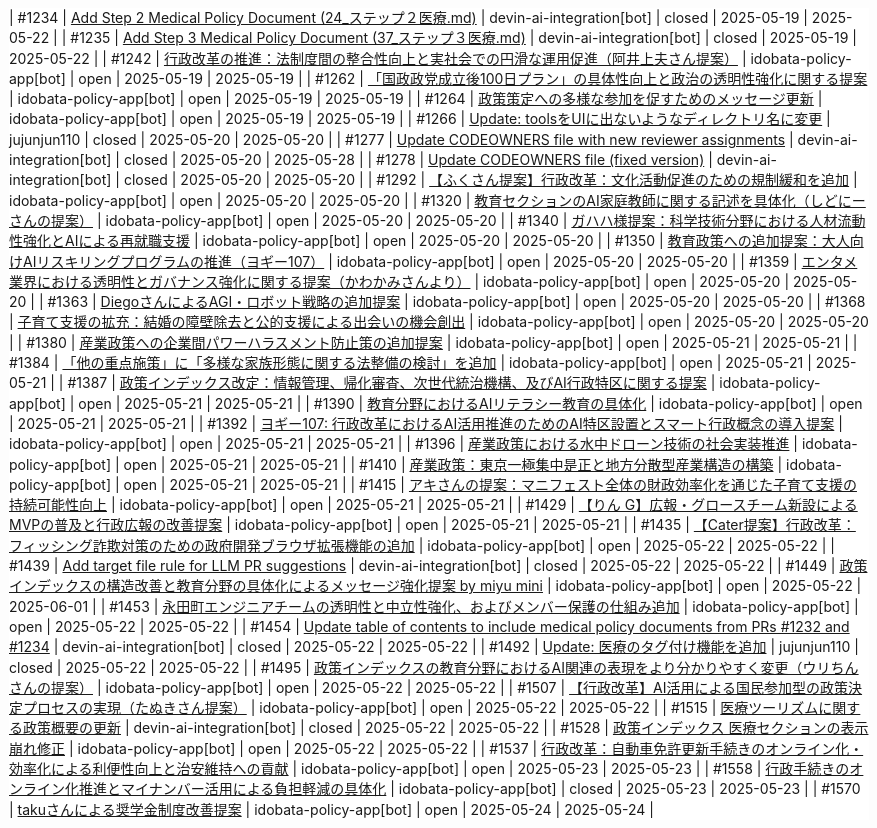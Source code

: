 | #1234 | [Add Step 2 Medical Policy Document (24_ステップ２医療.md)](https://github.com/team-mirai/policy/pull/1234) | devin-ai-integration[bot] | closed | 2025-05-19 | 2025-05-22 |
| #1235 | [Add Step 3 Medical Policy Document (37_ステップ３医療.md)](https://github.com/team-mirai/policy/pull/1235) | devin-ai-integration[bot] | closed | 2025-05-19 | 2025-05-22 |
| #1242 | [行政改革の推進：法制度間の整合性向上と実社会での円滑な運用促進（阿井上夫さん提案）](https://github.com/team-mirai/policy/pull/1242) | idobata-policy-app[bot] | open | 2025-05-19 | 2025-05-19 |
| #1262 | [「国政政党成立後100日プラン」の具体性向上と政治の透明性強化に関する提案](https://github.com/team-mirai/policy/pull/1262) | idobata-policy-app[bot] | open | 2025-05-19 | 2025-05-19 |
| #1264 | [政策策定への多様な参加を促すためのメッセージ更新](https://github.com/team-mirai/policy/pull/1264) | idobata-policy-app[bot] | open | 2025-05-19 | 2025-05-19 |
| #1266 | [Update: toolsをUIに出ないようなディレクトリ名に変更](https://github.com/team-mirai/policy/pull/1266) | jujunjun110 | closed | 2025-05-20 | 2025-05-20 |
| #1277 | [Update CODEOWNERS file with new reviewer assignments](https://github.com/team-mirai/policy/pull/1277) | devin-ai-integration[bot] | closed | 2025-05-20 | 2025-05-28 |
| #1278 | [Update CODEOWNERS file (fixed version)](https://github.com/team-mirai/policy/pull/1278) | devin-ai-integration[bot] | closed | 2025-05-20 | 2025-05-20 |
| #1292 | [【ふくさん提案】行政改革：文化活動促進のための規制緩和を追加](https://github.com/team-mirai/policy/pull/1292) | idobata-policy-app[bot] | open | 2025-05-20 | 2025-05-20 |
| #1320 | [教育セクションのAI家庭教師に関する記述を具体化（しどにーさんの提案）](https://github.com/team-mirai/policy/pull/1320) | idobata-policy-app[bot] | open | 2025-05-20 | 2025-05-20 |
| #1340 | [ガハハ様提案：科学技術分野における人材流動性強化とAIによる再就職支援](https://github.com/team-mirai/policy/pull/1340) | idobata-policy-app[bot] | open | 2025-05-20 | 2025-05-20 |
| #1350 | [教育政策への追加提案：大人向けAIリスキリングプログラムの推進（ヨギー107）](https://github.com/team-mirai/policy/pull/1350) | idobata-policy-app[bot] | open | 2025-05-20 | 2025-05-20 |
| #1359 | [エンタメ業界における透明性とガバナンス強化に関する提案（かわかみさんより）](https://github.com/team-mirai/policy/pull/1359) | idobata-policy-app[bot] | open | 2025-05-20 | 2025-05-20 |
| #1363 | [DiegoさんによるAGI・ロボット戦略の追加提案](https://github.com/team-mirai/policy/pull/1363) | idobata-policy-app[bot] | open | 2025-05-20 | 2025-05-20 |
| #1368 | [子育て支援の拡充：結婚の障壁除去と公的支援による出会いの機会創出](https://github.com/team-mirai/policy/pull/1368) | idobata-policy-app[bot] | open | 2025-05-20 | 2025-05-20 |
| #1380 | [産業政策への企業間パワーハラスメント防止策の追加提案](https://github.com/team-mirai/policy/pull/1380) | idobata-policy-app[bot] | open | 2025-05-21 | 2025-05-21 |
| #1384 | [「他の重点施策」に「多様な家族形態に関する法整備の検討」を追加](https://github.com/team-mirai/policy/pull/1384) | idobata-policy-app[bot] | open | 2025-05-21 | 2025-05-21 |
| #1387 | [政策インデックス改定：情報管理、帰化審査、次世代統治機構、及びAI行政特区に関する提案](https://github.com/team-mirai/policy/pull/1387) | idobata-policy-app[bot] | open | 2025-05-21 | 2025-05-21 |
| #1390 | [教育分野におけるAIリテラシー教育の具体化](https://github.com/team-mirai/policy/pull/1390) | idobata-policy-app[bot] | open | 2025-05-21 | 2025-05-21 |
| #1392 | [ヨギー107: 行政改革におけるAI活用推進のためのAI特区設置とスマート行政概念の導入提案](https://github.com/team-mirai/policy/pull/1392) | idobata-policy-app[bot] | open | 2025-05-21 | 2025-05-21 |
| #1396 | [産業政策における水中ドローン技術の社会実装推進](https://github.com/team-mirai/policy/pull/1396) | idobata-policy-app[bot] | open | 2025-05-21 | 2025-05-21 |
| #1410 | [産業政策：東京一極集中是正と地方分散型産業構造の構築](https://github.com/team-mirai/policy/pull/1410) | idobata-policy-app[bot] | open | 2025-05-21 | 2025-05-21 |
| #1415 | [アキさんの提案：マニフェスト全体の財政効率化を通じた子育て支援の持続可能性向上](https://github.com/team-mirai/policy/pull/1415) | idobata-policy-app[bot] | open | 2025-05-21 | 2025-05-21 |
| #1429 | [【りん G】広報・グロースチーム新設によるMVPの普及と行政広報の改善提案](https://github.com/team-mirai/policy/pull/1429) | idobata-policy-app[bot] | open | 2025-05-21 | 2025-05-21 |
| #1435 | [【Cater提案】行政改革：フィッシング詐欺対策のための政府開発ブラウザ拡張機能の追加](https://github.com/team-mirai/policy/pull/1435) | idobata-policy-app[bot] | open | 2025-05-22 | 2025-05-22 |
| #1439 | [Add target file rule for LLM PR suggestions](https://github.com/team-mirai/policy/pull/1439) | devin-ai-integration[bot] | closed | 2025-05-22 | 2025-05-22 |
| #1449 | [政策インデックスの構造改善と教育分野の具体化によるメッセージ強化提案 by miyu mini](https://github.com/team-mirai/policy/pull/1449) | idobata-policy-app[bot] | open | 2025-05-22 | 2025-06-01 |
| #1453 | [永田町エンジニアチームの透明性と中立性強化、およびメンバー保護の仕組み追加](https://github.com/team-mirai/policy/pull/1453) | idobata-policy-app[bot] | open | 2025-05-22 | 2025-05-22 |
| #1454 | [Update table of contents to include medical policy documents from PRs #1232 and #1234](https://github.com/team-mirai/policy/pull/1454) | devin-ai-integration[bot] | closed | 2025-05-22 | 2025-05-22 |
| #1492 | [Update: 医療のタグ付け機能を追加](https://github.com/team-mirai/policy/pull/1492) | jujunjun110 | closed | 2025-05-22 | 2025-05-22 |
| #1495 | [政策インデックスの教育分野におけるAI関連の表現をより分かりやすく変更（ウリちんさんの提案）](https://github.com/team-mirai/policy/pull/1495) | idobata-policy-app[bot] | open | 2025-05-22 | 2025-05-22 |
| #1507 | [【行政改革】AI活用による国民参加型の政策決定プロセスの実現（たぬきさん提案）](https://github.com/team-mirai/policy/pull/1507) | idobata-policy-app[bot] | open | 2025-05-22 | 2025-05-22 |
| #1515 | [医療ツーリズムに関する政策概要の更新](https://github.com/team-mirai/policy/pull/1515) | devin-ai-integration[bot] | closed | 2025-05-22 | 2025-05-22 |
| #1528 | [政策インデックス 医療セクションの表示崩れ修正](https://github.com/team-mirai/policy/pull/1528) | idobata-policy-app[bot] | open | 2025-05-22 | 2025-05-22 |
| #1537 | [行政改革：自動車免許更新手続きのオンライン化・効率化による利便性向上と治安維持への貢献](https://github.com/team-mirai/policy/pull/1537) | idobata-policy-app[bot] | open | 2025-05-23 | 2025-05-23 |
| #1558 | [行政手続きのオンライン化推進とマイナンバー活用による負担軽減の具体化](https://github.com/team-mirai/policy/pull/1558) | idobata-policy-app[bot] | closed | 2025-05-23 | 2025-05-23 |
| #1570 | [takuさんによる奨学金制度改善提案](https://github.com/team-mirai/policy/pull/1570) | idobata-policy-app[bot] | open | 2025-05-24 | 2025-05-24 |